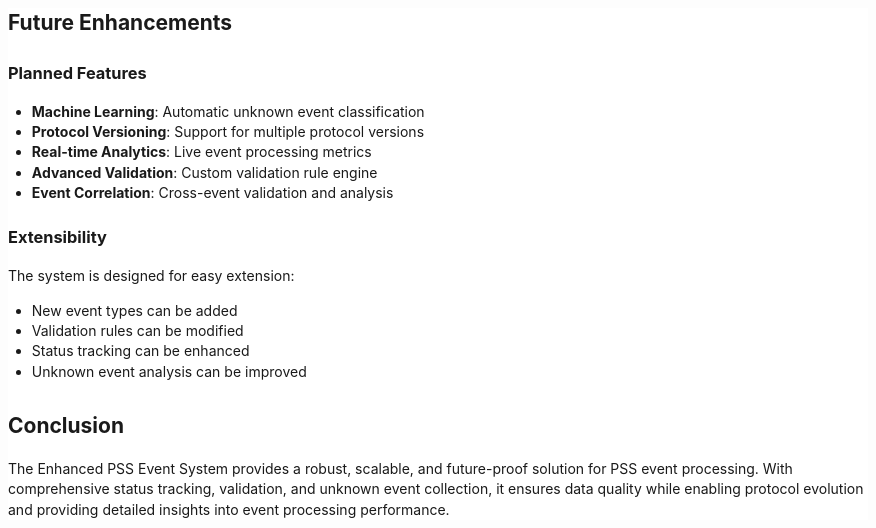 ## Future Enhancements

### Planned Features
- **Machine Learning**: Automatic unknown event classification
- **Protocol Versioning**: Support for multiple protocol versions
- **Real-time Analytics**: Live event processing metrics
- **Advanced Validation**: Custom validation rule engine
- **Event Correlation**: Cross-event validation and analysis

### Extensibility
The system is designed for easy extension:
- New event types can be added
- Validation rules can be modified
- Status tracking can be enhanced
- Unknown event analysis can be improved

## Conclusion

The Enhanced PSS Event System provides a robust, scalable, and future-proof solution for PSS event processing. With comprehensive status tracking, validation, and unknown event collection, it ensures data quality while enabling protocol evolution and providing detailed insights into event processing performance. 